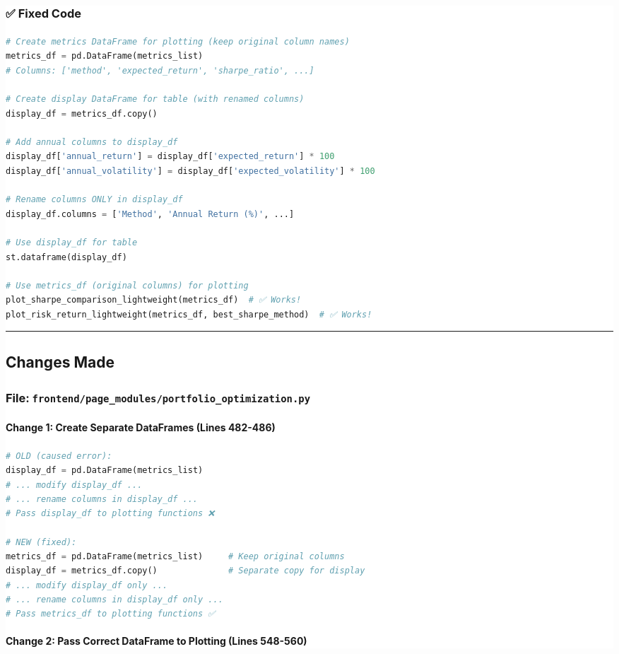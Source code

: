 ### ✅ Fixed Code

```python
# Create metrics DataFrame for plotting (keep original column names)
metrics_df = pd.DataFrame(metrics_list)
# Columns: ['method', 'expected_return', 'sharpe_ratio', ...]

# Create display DataFrame for table (with renamed columns)
display_df = metrics_df.copy()

# Add annual columns to display_df
display_df['annual_return'] = display_df['expected_return'] * 100
display_df['annual_volatility'] = display_df['expected_volatility'] * 100

# Rename columns ONLY in display_df
display_df.columns = ['Method', 'Annual Return (%)', ...]

# Use display_df for table
st.dataframe(display_df)

# Use metrics_df (original columns) for plotting
plot_sharpe_comparison_lightweight(metrics_df)  # ✅ Works!
plot_risk_return_lightweight(metrics_df, best_sharpe_method)  # ✅ Works!
```

---

## Changes Made

### **File:** `frontend/page_modules/portfolio_optimization.py`

#### **Change 1: Create Separate DataFrames (Lines 482-486)**

```python
# OLD (caused error):
display_df = pd.DataFrame(metrics_list)
# ... modify display_df ...
# ... rename columns in display_df ...
# Pass display_df to plotting functions ❌

# NEW (fixed):
metrics_df = pd.DataFrame(metrics_list)     # Keep original columns
display_df = metrics_df.copy()              # Separate copy for display
# ... modify display_df only ...
# ... rename columns in display_df only ...
# Pass metrics_df to plotting functions ✅
```

#### **Change 2: Pass Correct DataFrame to Plotting (Lines 548-560)**
